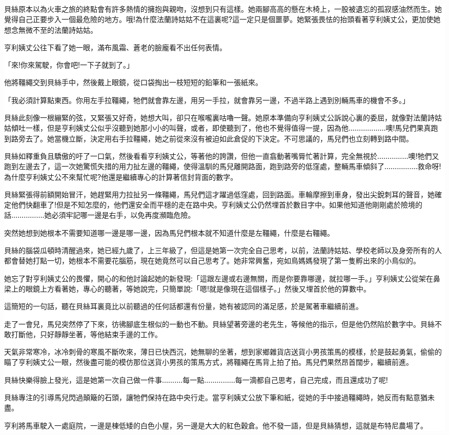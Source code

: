 貝絲原本以為火車之旅的終點會有許多熱情的擁抱與親吻，沒想到只有這樣。她兩腳高高的懸在木椅上，一股被遺忘的孤寂感油然而生。她覺得自己正要步入一個最危險的地方。哦!為什麼法蘭詩姑姑不在這裏呢?這一定只是個噩夢。她緊張畏怯的抬頭看著亨利姨丈公，更加使她想念無微不至的法蘭詩姑姑。



亨利姨丈公往下看了她一眼，滿布風霜、蒼老的臉龐看不出任何表情。



「來!你來駕駛，你會吧!一下子就到了。」



他將韁繩交到貝絲手中，然後戴上眼鏡，從口袋掏出一枝短短的鉛筆和一張紙來。



「我必須計算點東西。你用左手拉韁繩，牠們就會靠左邊，用另一手拉，就會靠另一邊，不過半路上遇到別輛馬車的機會不多。」



貝絲此刻像一根繃緊的弦，又緊張又好奇，她想大叫，卻只在喉嚨裏咕嚕一聲。她原本準備向亨利姨丈公訴說心裏的委屈，就像對法蘭詩姑姑傾吐一樣，但是亨利姨丈公似乎沒聽到她那小小的叫聲，或者，即使聽到了，他也不覺得值得一提，因為他………………噢!馬兒們果真跑到路旁去了。她當機立斷，決定用右手拉韁繩，她之前從來沒有被迫如此倉促的下決定。不可思議的，馬兒們也立刻轉到路中間。



貝絲如釋重負且驕傲的吁了一口氣，然後看看亨利姨丈公，等著他的誇讚，但他一直翕動著嘴脣忙著計算，完全無視於……………噢!牠們又跑到左邊去了，這一次她驚慌失措的用力扯左邊的韁繩，使得溫馴的馬兒離開路面，跑到路旁的低窪處，整輛馬車傾斜了…………….救命呀!為什麼亨利姨丈公不來幫忙呢?他還是繼續專心的計算著信封背面的數字。



貝絲緊張得前額開始冒汗，她趕緊用力拉扯另一條韁繩，馬兒們這才躍過低窪處，回到路面。車輪摩擦到車身，發出尖銳刺耳的聲音，她確定他們快翻車了!但是不知怎麼的，他們還安全而平穩的走在路中央。亨利姨丈公仍然埋首於數目字中。如果他知道他剛剛處於險境的話…………….她必須牢記哪一邊是右手，以免再度瀕臨危險。



突然她想到她根本不需要知道哪一邊是哪一邊，因為馬兒們根本就不知道什麼是左韁繩，什麼是右韁繩。



貝絲的腦袋瓜頓時清醒過來，她已經九歲了，上三年級了，但這是她第一次完全自己思考，以前，法蘭詩姑姑、學校老師以及身旁所有的人都會替她打點一切，她根本不需要花腦筋，現在她竟然可以自己思考了。她非常興奮，宛如鳥媽媽發現了第一隻孵出來的小鳥似的。



她忘了對亨利姨丈公的畏懼，開心的和他討論起她的新發現:「這跟左邊或右邊無關，而是你要靠哪邊，就拉哪一手。」亨利姨丈公從架在鼻梁上的眼鏡上方看著她，專心的聽著，等她說完，只簡單說:「嗯!就是像現在這個樣子。」然後又埋首於他的算數中。



這簡短的一句話，聽在貝絲耳裏竟比以前聽過的任何話都還有份量，她有被認同的滿足感，於是駕著車繼續前進。



走了一會兒，馬兒突然停了下來，彷彿腳底生根似的一動也不動。貝絲望著旁邊的老先生，等候他的指示，但是他仍然陷於數字中。貝絲不敢打斷他，只好靜靜坐著，等他結束手邊的工作。



天氣非常寒冷，冰冷刺骨的寒風不斷吹來，薄日已快西沉，她無聊的坐著，想到家鄉雜貨店送貨小男孩策馬的模樣，於是鼓起勇氣，偷偷的瞄了亨利姨丈公一眼，然後盡可能的模仿那位送貨小男孩的策馬方式，將韁繩在馬背上拍了拍。馬兒們果然昂首闊步，繼續前進。



貝絲快樂得臉上發光，這是她第一次自己做一件事……….每一點……………每一滴都自己思考，自己完成，而且還成功了呢!



貝絲專注的引導馬兒閃過顛簸的石頭，讓牠們保持在路中央行走。當亨利姨丈公放下筆和紙，從她的手中接過韁繩時，她反而有點意猶未盡。



亨利將馬車駛入一處庭院，一邊是棟低矮的白色小屋，另一邊是大大的紅色穀倉。他不發一語，但是貝絲猜想，這就是布特尼農場了。
